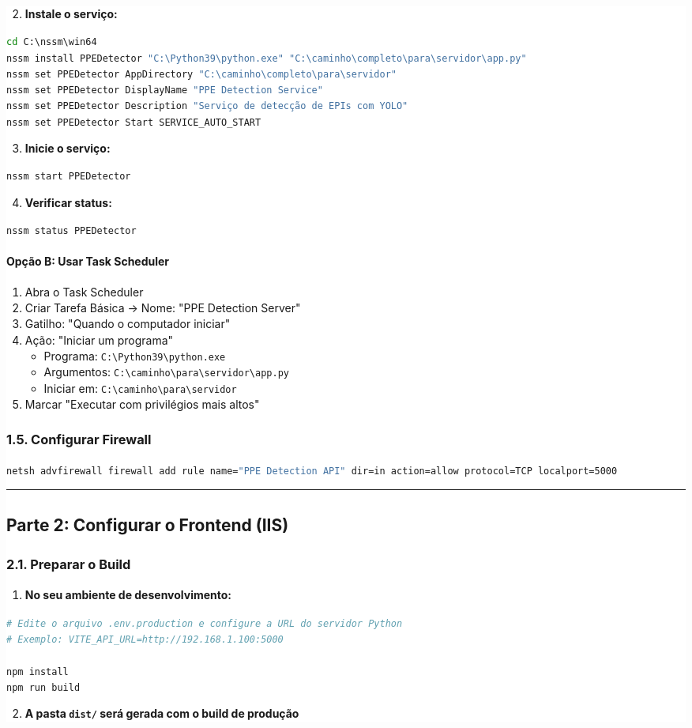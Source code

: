 2. **Instale o serviço:**
```cmd
cd C:\nssm\win64
nssm install PPEDetector "C:\Python39\python.exe" "C:\caminho\completo\para\servidor\app.py"
nssm set PPEDetector AppDirectory "C:\caminho\completo\para\servidor"
nssm set PPEDetector DisplayName "PPE Detection Service"
nssm set PPEDetector Description "Serviço de detecção de EPIs com YOLO"
nssm set PPEDetector Start SERVICE_AUTO_START
```

3. **Inicie o serviço:**
```cmd
nssm start PPEDetector
```

4. **Verificar status:**
```cmd
nssm status PPEDetector
```

#### Opção B: Usar Task Scheduler

1. Abra o Task Scheduler
2. Criar Tarefa Básica → Nome: "PPE Detection Server"
3. Gatilho: "Quando o computador iniciar"
4. Ação: "Iniciar um programa"
   - Programa: `C:\Python39\python.exe`
   - Argumentos: `C:\caminho\para\servidor\app.py`
   - Iniciar em: `C:\caminho\para\servidor`
5. Marcar "Executar com privilégios mais altos"

### 1.5. Configurar Firewall

```cmd
netsh advfirewall firewall add rule name="PPE Detection API" dir=in action=allow protocol=TCP localport=5000
```

---

## Parte 2: Configurar o Frontend (IIS)

### 2.1. Preparar o Build

1. **No seu ambiente de desenvolvimento:**

```bash
# Edite o arquivo .env.production e configure a URL do servidor Python
# Exemplo: VITE_API_URL=http://192.168.1.100:5000

npm install
npm run build
```

2. **A pasta `dist/` será gerada com o build de produção**
